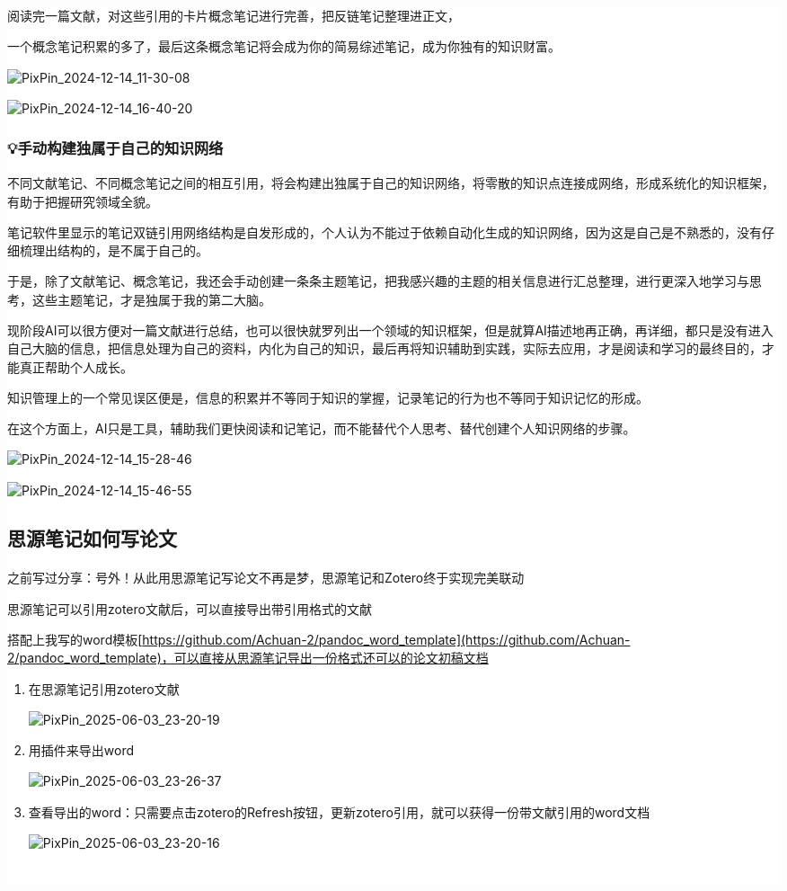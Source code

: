 阅读完一篇文献，对这些引用的卡片概念笔记进行完善，把反链笔记整理进正文，

一个概念笔记积累的多了，最后这条概念笔记将会成为你的简易综述笔记，成为你独有的知识财富。

![PixPin_2024-12-14_11-30-08](https://fastly.jsdelivr.net/gh/Achuan-2/PicBed@pic/assets/PixPin_2024-12-14_11-30-08-20241214113015-hwrlmj1.png)

![PixPin_2024-12-14_16-40-20](https://fastly.jsdelivr.net/gh/Achuan-2/PicBed@pic/assets/PixPin_2024-12-14_16-40-20-20241214164033-1xfsjoi.png)

### 💡手动构建独属于自己的知识网络

不同文献笔记、不同概念笔记之间的相互引用，将会构建出独属于自己的知识网络，将零散的知识点连接成网络，形成系统化的知识框架，有助于把握研究领域全貌。

笔记软件里显示的笔记双链引用网络结构是自发形成的，个人认为不能过于依赖自动化生成的知识网络，因为这是自己是不熟悉的，没有仔细梳理出结构的，是不属于自己的。

于是，除了文献笔记、概念笔记，我还会手动创建一条条主题笔记，把我感兴趣的主题的相关信息进行汇总整理，进行更深入地学习与思考，这些主题笔记，才是独属于我的第二大脑。

现阶段AI可以很方便对一篇文献进行总结，也可以很快就罗列出一个领域的知识框架，但是就算AI描述地再正确，再详细，都只是没有进入自己大脑的信息，把信息处理为自己的资料，内化为自己的知识，最后再将知识辅助到实践，实际去应用，才是阅读和学习的最终目的，才能真正帮助个人成长。

知识管理上的一个常见误区便是，信息的积累并不等同于知识的掌握，记录笔记的行为也不等同于知识记忆的形成。

在这个方面上，AI只是工具，辅助我们更快阅读和记笔记，而不能替代个人思考、替代创建个人知识网络的步骤。

![PixPin_2024-12-14_15-28-46](https://fastly.jsdelivr.net/gh/Achuan-2/PicBed@pic/assets/PixPin_2024-12-14_15-28-46-20241214152849-2m4qgki.png)

![PixPin_2024-12-14_15-46-55](https://fastly.jsdelivr.net/gh/Achuan-2/PicBed@pic/assets/PixPin_2024-12-14_15-46-55-20241214154700-7yo3fvc.png)

## 思源笔记如何写论文

之前写过分享：号外！从此用思源笔记写论文不再是梦，思源笔记和Zotero终于实现完美联动

思源笔记可以引用zotero文献后，可以直接导出带引用格式的文献

搭配上我写的word模板[https://github.com/Achuan-2/pandoc_word_template](https://github.com/Achuan-2/pandoc_word_template)，可以直接从思源笔记导出一份格式还可以的论文初稿文档

1. 在思源笔记引用zotero文献

    ![PixPin_2025-06-03_23-20-19](https://fastly.jsdelivr.net/gh/Achuan-2/PicBed@pic/assets/PixPin_2025-06-03_23-20-19-20250603232020-ljbx1t9.png)
2. 用插件来导出word

    ![PixPin_2025-06-03_23-26-37](https://fastly.jsdelivr.net/gh/Achuan-2/PicBed@pic/assets/PixPin_2025-06-03_23-26-37-20250603232701-1ok04qd.png)
3. 查看导出的word：只需要点击zotero的Refresh按钮，更新zotero引用，就可以获得一份带文献引用的word文档

    ![PixPin_2025-06-03_23-20-16](https://fastly.jsdelivr.net/gh/Achuan-2/PicBed@pic/assets/PixPin_2025-06-03_23-20-16-20250603232017-qyo3sf6.png)

‍
